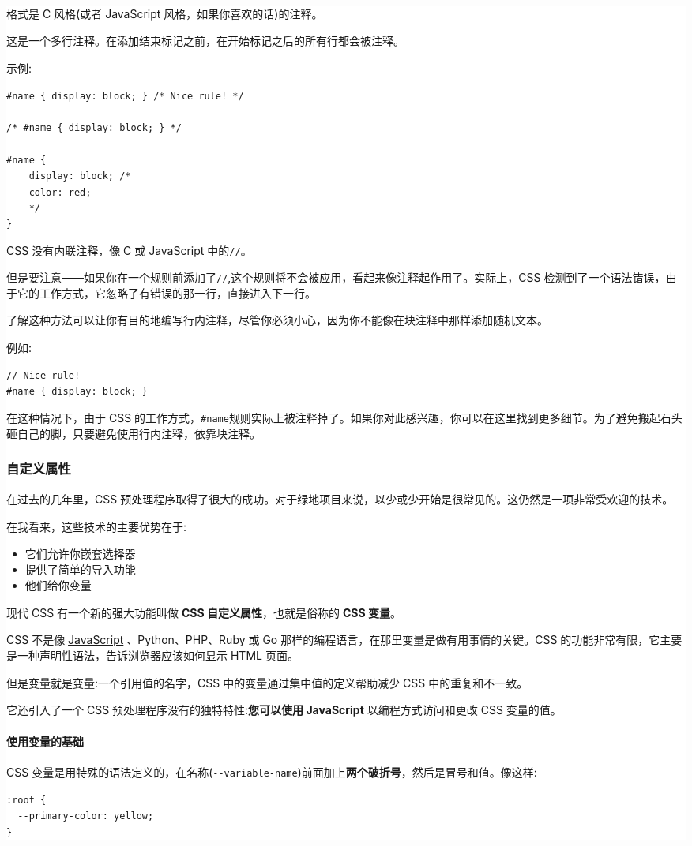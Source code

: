 格式是 C 风格(或者 JavaScript 风格，如果你喜欢的话)的注释。

这是一个多行注释。在添加结束标记之前，在开始标记之后的所有行都会被注释。

示例:

```
#name { display: block; } /* Nice rule! */

/* #name { display: block; } */

#name {
    display: block; /*
    color: red;
    */
}
```

CSS 没有内联注释，像 C 或 JavaScript 中的`//`。

但是要注意——如果你在一个规则前添加了`//`,这个规则将不会被应用，看起来像注释起作用了。实际上，CSS 检测到了一个语法错误，由于它的工作方式，它忽略了有错误的那一行，直接进入下一行。

了解这种方法可以让你有目的地编写行内注释，尽管你必须小心，因为你不能像在块注释中那样添加随机文本。

例如:

```
// Nice rule!
#name { display: block; }
```

在这种情况下，由于 CSS 的工作方式，`#name`规则实际上被注释掉了。如果你对此感兴趣，你可以在这里找到更多细节。为了避免搬起石头砸自己的脚，只要避免使用行内注释，依靠块注释。

### 自定义属性

在过去的几年里，CSS 预处理程序取得了很大的成功。对于绿地项目来说，以少或少开始是很常见的。这仍然是一项非常受欢迎的技术。

在我看来，这些技术的主要优势在于:

*   它们允许你嵌套选择器
*   提供了简单的导入功能
*   他们给你变量

现代 CSS 有一个新的强大功能叫做 **CSS 自定义属性**，也就是俗称的 **CSS 变量**。

CSS 不是像 [JavaScript](https://flaviocopes.com/javascript/) 、Python、PHP、Ruby 或 Go 那样的编程语言，在那里变量是做有用事情的关键。CSS 的功能非常有限，它主要是一种声明性语法，告诉浏览器应该如何显示 HTML 页面。

但是变量就是变量:一个引用值的名字，CSS 中的变量通过集中值的定义帮助减少 CSS 中的重复和不一致。

它还引入了一个 CSS 预处理程序没有的独特特性:**您可以使用 JavaScript** 以编程方式访问和更改 CSS 变量的值。

#### 使用变量的基础

CSS 变量是用特殊的语法定义的，在名称(`--variable-name`)前面加上**两个破折号**，然后是冒号和值。像这样:

```
:root {
  --primary-color: yellow;
}
```
